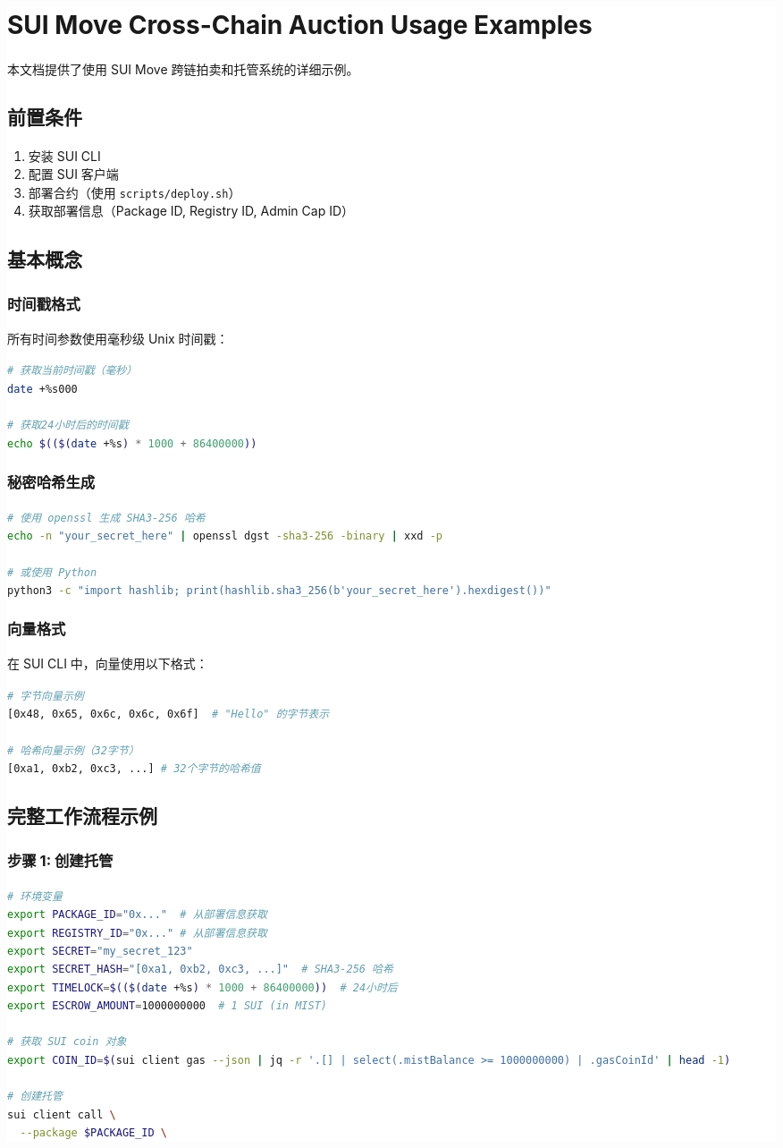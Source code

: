 # SUI Move Cross-Chain Auction Usage Examples

本文档提供了使用 SUI Move 跨链拍卖和托管系统的详细示例。

## 前置条件

1. 安装 SUI CLI
2. 配置 SUI 客户端
3. 部署合约（使用 `scripts/deploy.sh`）
4. 获取部署信息（Package ID, Registry ID, Admin Cap ID）

## 基本概念

### 时间戳格式
所有时间参数使用毫秒级 Unix 时间戳：
```bash
# 获取当前时间戳（毫秒）
date +%s000

# 获取24小时后的时间戳
echo $(($(date +%s) * 1000 + 86400000))
```

### 秘密哈希生成
```bash
# 使用 openssl 生成 SHA3-256 哈希
echo -n "your_secret_here" | openssl dgst -sha3-256 -binary | xxd -p

# 或使用 Python
python3 -c "import hashlib; print(hashlib.sha3_256(b'your_secret_here').hexdigest())"
```

### 向量格式
在 SUI CLI 中，向量使用以下格式：
```bash
# 字节向量示例
[0x48, 0x65, 0x6c, 0x6c, 0x6f]  # "Hello" 的字节表示

# 哈希向量示例（32字节）
[0xa1, 0xb2, 0xc3, ...] # 32个字节的哈希值
```

## 完整工作流程示例

### 步骤 1: 创建托管

```bash
# 环境变量
export PACKAGE_ID="0x..."  # 从部署信息获取
export REGISTRY_ID="0x..." # 从部署信息获取
export SECRET="my_secret_123"
export SECRET_HASH="[0xa1, 0xb2, 0xc3, ...]"  # SHA3-256 哈希
export TIMELOCK=$(($(date +%s) * 1000 + 86400000))  # 24小时后
export ESCROW_AMOUNT=1000000000  # 1 SUI (in MIST)

# 获取 SUI coin 对象
export COIN_ID=$(sui client gas --json | jq -r '.[] | select(.mistBalance >= 1000000000) | .gasCoinId' | head -1)

# 创建托管
sui client call \
  --package $PACKAGE_ID \
```